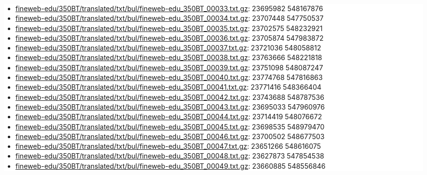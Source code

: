 * [fineweb-edu/350BT/translated/txt/bul/fineweb-edu_350BT_00033.txt.gz](https://object.pouta.csc.fi/OELLM-synthetic/fineweb-edu/350BT/translated/txt/bul/fineweb-edu_350BT_00033.txt.gz): 23695982 548167876
* [fineweb-edu/350BT/translated/txt/bul/fineweb-edu_350BT_00034.txt.gz](https://object.pouta.csc.fi/OELLM-synthetic/fineweb-edu/350BT/translated/txt/bul/fineweb-edu_350BT_00034.txt.gz): 23707448 547750537
* [fineweb-edu/350BT/translated/txt/bul/fineweb-edu_350BT_00035.txt.gz](https://object.pouta.csc.fi/OELLM-synthetic/fineweb-edu/350BT/translated/txt/bul/fineweb-edu_350BT_00035.txt.gz): 23702575 548232921
* [fineweb-edu/350BT/translated/txt/bul/fineweb-edu_350BT_00036.txt.gz](https://object.pouta.csc.fi/OELLM-synthetic/fineweb-edu/350BT/translated/txt/bul/fineweb-edu_350BT_00036.txt.gz): 23705874 547983872
* [fineweb-edu/350BT/translated/txt/bul/fineweb-edu_350BT_00037.txt.gz](https://object.pouta.csc.fi/OELLM-synthetic/fineweb-edu/350BT/translated/txt/bul/fineweb-edu_350BT_00037.txt.gz): 23721036 548058812
* [fineweb-edu/350BT/translated/txt/bul/fineweb-edu_350BT_00038.txt.gz](https://object.pouta.csc.fi/OELLM-synthetic/fineweb-edu/350BT/translated/txt/bul/fineweb-edu_350BT_00038.txt.gz): 23763666 548221818
* [fineweb-edu/350BT/translated/txt/bul/fineweb-edu_350BT_00039.txt.gz](https://object.pouta.csc.fi/OELLM-synthetic/fineweb-edu/350BT/translated/txt/bul/fineweb-edu_350BT_00039.txt.gz): 23751098 548087247
* [fineweb-edu/350BT/translated/txt/bul/fineweb-edu_350BT_00040.txt.gz](https://object.pouta.csc.fi/OELLM-synthetic/fineweb-edu/350BT/translated/txt/bul/fineweb-edu_350BT_00040.txt.gz): 23774768 547816863
* [fineweb-edu/350BT/translated/txt/bul/fineweb-edu_350BT_00041.txt.gz](https://object.pouta.csc.fi/OELLM-synthetic/fineweb-edu/350BT/translated/txt/bul/fineweb-edu_350BT_00041.txt.gz): 23771416 548366404
* [fineweb-edu/350BT/translated/txt/bul/fineweb-edu_350BT_00042.txt.gz](https://object.pouta.csc.fi/OELLM-synthetic/fineweb-edu/350BT/translated/txt/bul/fineweb-edu_350BT_00042.txt.gz): 23743688 548787536
* [fineweb-edu/350BT/translated/txt/bul/fineweb-edu_350BT_00043.txt.gz](https://object.pouta.csc.fi/OELLM-synthetic/fineweb-edu/350BT/translated/txt/bul/fineweb-edu_350BT_00043.txt.gz): 23695033 547960976
* [fineweb-edu/350BT/translated/txt/bul/fineweb-edu_350BT_00044.txt.gz](https://object.pouta.csc.fi/OELLM-synthetic/fineweb-edu/350BT/translated/txt/bul/fineweb-edu_350BT_00044.txt.gz): 23714419 548076672
* [fineweb-edu/350BT/translated/txt/bul/fineweb-edu_350BT_00045.txt.gz](https://object.pouta.csc.fi/OELLM-synthetic/fineweb-edu/350BT/translated/txt/bul/fineweb-edu_350BT_00045.txt.gz): 23698535 548979470
* [fineweb-edu/350BT/translated/txt/bul/fineweb-edu_350BT_00046.txt.gz](https://object.pouta.csc.fi/OELLM-synthetic/fineweb-edu/350BT/translated/txt/bul/fineweb-edu_350BT_00046.txt.gz): 23700502 548677503
* [fineweb-edu/350BT/translated/txt/bul/fineweb-edu_350BT_00047.txt.gz](https://object.pouta.csc.fi/OELLM-synthetic/fineweb-edu/350BT/translated/txt/bul/fineweb-edu_350BT_00047.txt.gz): 23651266 548616075
* [fineweb-edu/350BT/translated/txt/bul/fineweb-edu_350BT_00048.txt.gz](https://object.pouta.csc.fi/OELLM-synthetic/fineweb-edu/350BT/translated/txt/bul/fineweb-edu_350BT_00048.txt.gz): 23627873 547854538
* [fineweb-edu/350BT/translated/txt/bul/fineweb-edu_350BT_00049.txt.gz](https://object.pouta.csc.fi/OELLM-synthetic/fineweb-edu/350BT/translated/txt/bul/fineweb-edu_350BT_00049.txt.gz): 23660885 548556846
